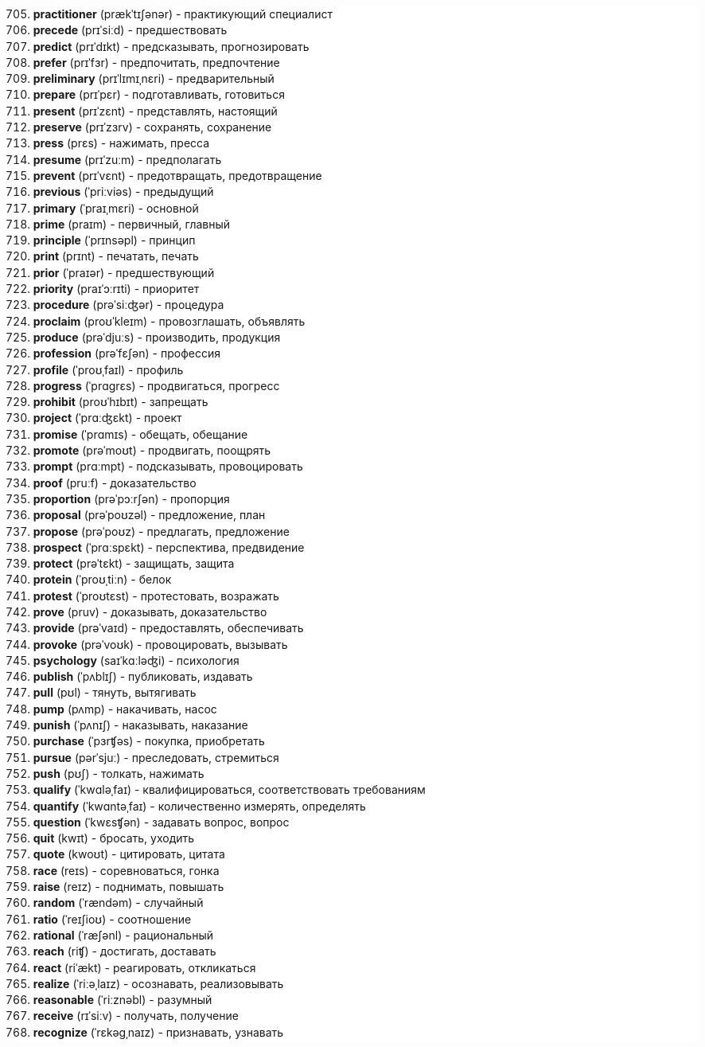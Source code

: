 705. **practitioner** (prækˈtɪʃənər) - практикующий специалист  
706. **precede** (prɪˈsiːd) - предшествовать  
707. **predict** (prɪˈdɪkt) - предсказывать, прогнозировать  
708. **prefer** (prɪˈfɜr) - предпочитать, предпочтение  
709. **preliminary** (prɪˈlɪmɪˌnɛri) - предварительный  
710. **prepare** (prɪˈpɛr) - подготавливать, готовиться  
711. **present** (prɪˈzɛnt) - представлять, настоящий  
712. **preserve** (prɪˈzɜrv) - сохранять, сохранение  
713. **press** (prɛs) - нажимать, пресса  
714. **presume** (prɪˈzuːm) - предполагать  
715. **prevent** (prɪˈvɛnt) - предотвращать, предотвращение  
716. **previous** (ˈpriːviəs) - предыдущий  
717. **primary** (ˈpraɪˌmɛri) - основной  
718. **prime** (praɪm) - первичный, главный  
719. **principle** (ˈprɪnsəpl) - принцип  
720. **print** (prɪnt) - печатать, печать  
721. **prior** (ˈpraɪər) - предшествующий  
722. **priority** (praɪˈɔːrɪti) - приоритет  
723. **procedure** (prəˈsiːʤər) - процедура  
724. **proclaim** (proʊˈkleɪm) - провозглашать, объявлять  
725. **produce** (prəˈdjuːs) - производить, продукция  
726. **profession** (prəˈfɛʃən) - профессия  
727. **profile** (ˈproʊˌfaɪl) - профиль  
728. **progress** (ˈprɑɡrɛs) - продвигаться, прогресс  
729. **prohibit** (proʊˈhɪbɪt) - запрещать  
730. **project** (ˈprɑːʤɛkt) - проект  
731. **promise** (ˈprɑmɪs) - обещать, обещание  
732. **promote** (prəˈmoʊt) - продвигать, поощрять  
733. **prompt** (prɑːmpt) - подсказывать, провоцировать  
734. **proof** (pruːf) - доказательство  
735. **proportion** (prəˈpɔːrʃən) - пропорция  
736. **proposal** (prəˈpoʊzəl) - предложение, план  
737. **propose** (prəˈpoʊz) - предлагать, предложение  
738. **prospect** (ˈprɑːspɛkt) - перспектива, предвидение  
739. **protect** (prəˈtɛkt) - защищать, защита  
740. **protein** (ˈproʊˌtiːn) - белок  
741. **protest** (ˈproʊtɛst) - протестовать, возражать  
742. **prove** (pruv) - доказывать, доказательство  
743. **provide** (prəˈvaɪd) - предоставлять, обеспечивать  
744. **provoke** (prəˈvoʊk) - провоцировать, вызывать  
745. **psychology** (saɪˈkɑːləʤi) - психология  
746. **publish** (ˈpʌblɪʃ) - публиковать, издавать  
747. **pull** (pʊl) - тянуть, вытягивать  
748. **pump** (pʌmp) - накачивать, насос  
749. **punish** (ˈpʌnɪʃ) - наказывать, наказание  
750. **purchase** (ˈpɜrʧəs) - покупка, приобретать  
751. **pursue** (pərˈsjuː) - преследовать, стремиться  
752. **push** (pʊʃ) - толкать, нажимать  
753. **qualify** (ˈkwɑləˌfaɪ) - квалифицироваться, соответствовать требованиям  
754. **quantify** (ˈkwɑntəˌfaɪ) - количественно измерять, определять  
755. **question** (ˈkwɛsʧən) - задавать вопрос, вопрос  
756. **quit** (kwɪt) - бросать, уходить  
757. **quote** (kwoʊt) - цитировать, цитата  
758. **race** (reɪs) - соревноваться, гонка  
759. **raise** (reɪz) - поднимать, повышать  
760. **random** (ˈrændəm) - случайный  
761. **ratio** (ˈreɪʃioʊ) - соотношение  
762. **rational** (ˈræʃənl) - рациональный  
763. **reach** (riʧ) - достигать, доставать  
764. **react** (riˈækt) - реагировать, откликаться  
765. **realize** (ˈriːəˌlaɪz) - осознавать, реализовывать  
766. **reasonable** (ˈriːznəbl) - разумный  
767. **receive** (rɪˈsiːv) - получать, получение  
768. **recognize** (ˈrɛkəɡˌnaɪz) - признавать, узнавать  